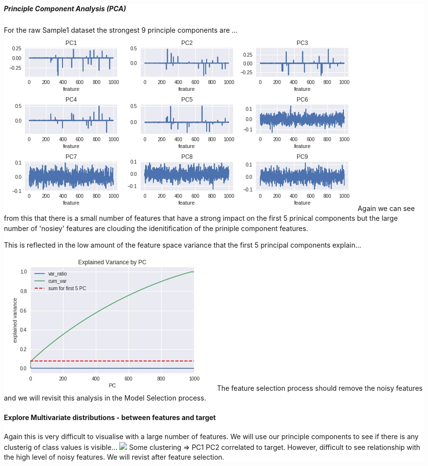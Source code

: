 ##### Principle Component Analysis (PCA)
For the raw Sample1 dataset the strongest 9 principle components are ...
![](images/00-eda-sample1-PC.jpg)
Again we can see from this that there is  a small number of features that have a strong impact on the first 5 prinical components but the large number of 'nosiey' features are clouding the idenitification  of the priniple component features.

This is reflected in the low amount of the feature space variance that the first 5 principal components explain...
![](images/00-eda-sample1-PC-var.jpg)
The feature selection process should remove the noisy features and we will revisit this analysis in the Model Selection process.

#### Explore Multivariate distributions - between features and target
Again this is very difficult to visualise with a large number of features. We will use our principle components to see if there is any clusterig of class values is visible...
![](images/00-eda-sample1-PC-corr.jpg)
Some clustering => PC1 PC2 correlated to target. However, difficult to see relationship with the high level of noisy features. We will revist after feature selection.
